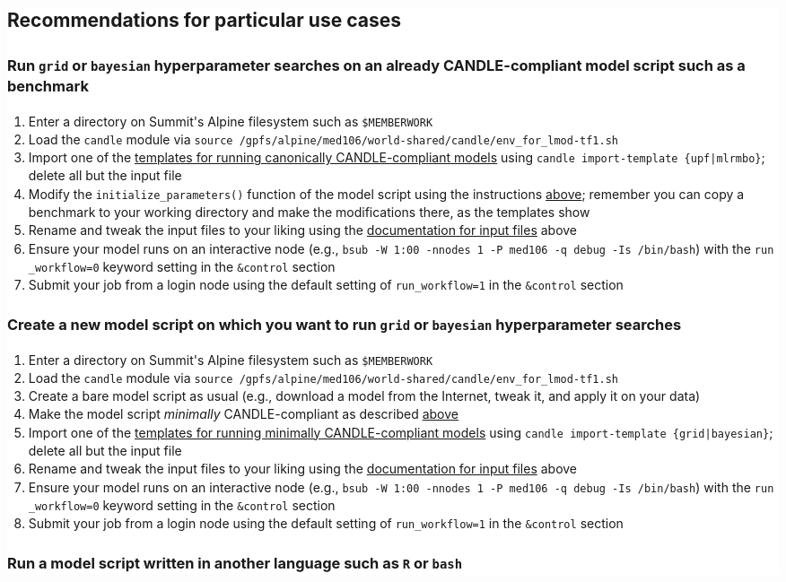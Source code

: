 Recommendations for particular use cases
----------------------------------------

### Run `grid` or `bayesian` hyperparameter searches on an already CANDLE-compliant model script such as a benchmark

1.  Enter a directory on Summit's Alpine filesystem such as
    `$MEMBERWORK`
2.  Load the `candle` module via
    `source /gpfs/alpine/med106/world-shared/candle/env_for_lmod-tf1.sh`
3.  Import one of the [templates for running canonically
    CANDLE-compliant
    models](#step-2:-run-sample-candle-compliant-models) using
    `candle import-template {upf|mlrmbo}`; delete all but the input file
4.  Modify the `initialize_parameters()` function of the model script
    using the instructions
    [above](#how-a-canonically-candle-compliant-model-script-should-be-modified-for-use-with-the-wrapper-scripts);
    remember you can copy a benchmark to your working directory and make
    the modifications there, as the templates show
5.  Rename and tweak the input files to your liking using the
    [documentation for input files](#input-file-contents) above
6.  Ensure your model runs on an interactive node (e.g.,
    `bsub -W 1:00 -nnodes 1 -P med106 -q debug -Is /bin/bash`) with the
    `run_workflow=0` keyword setting in the `&control` section
7.  Submit your job from a login node using the default setting of
    `run_workflow=1` in the `&control` section

### Create a new model script on which you want to run `grid` or `bayesian` hyperparameter searches

1.  Enter a directory on Summit's Alpine filesystem such as
    `$MEMBERWORK`
2.  Load the `candle` module via
    `source /gpfs/alpine/med106/world-shared/candle/env_for_lmod-tf1.sh`
3.  Create a bare model script as usual (e.g., download a model from the
    Internet, tweak it, and apply it on your data)
4.  Make the model script *minimally* CANDLE-compliant as described
    [above](#how-to-minimally-modify-a-bare-model-script-for-use-with-the-wrapper-scripts)
5.  Import one of the [templates for running minimally CANDLE-compliant
    models](#step-3:-run-sample-**non**-candle-compliant-model-scripts)
    using `candle import-template {grid|bayesian}`; delete all but the
    input file
6.  Rename and tweak the input files to your liking using the
    [documentation for input files](#input-file-contents) above
7.  Ensure your model runs on an interactive node (e.g.,
    `bsub -W 1:00 -nnodes 1 -P med106 -q debug -Is /bin/bash`) with the
    `run_workflow=0` keyword setting in the `&control` section
8.  Submit your job from a login node using the default setting of
    `run_workflow=1` in the `&control` section

### Run a model script written in another language such as `R` or `bash`
